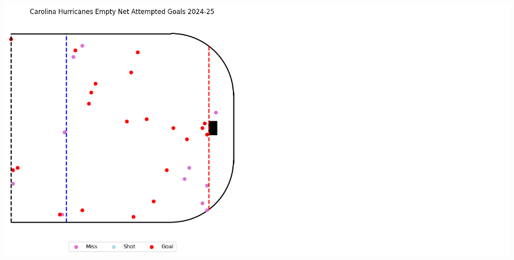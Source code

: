   <img src="https://raw.githubusercontent.com/kbmoore02/NHL-Data-Analysis/main/assets/images/empty_net_goals.png" style="width:400px; vertical-align: top;" /> 
</p>

<p float="left">